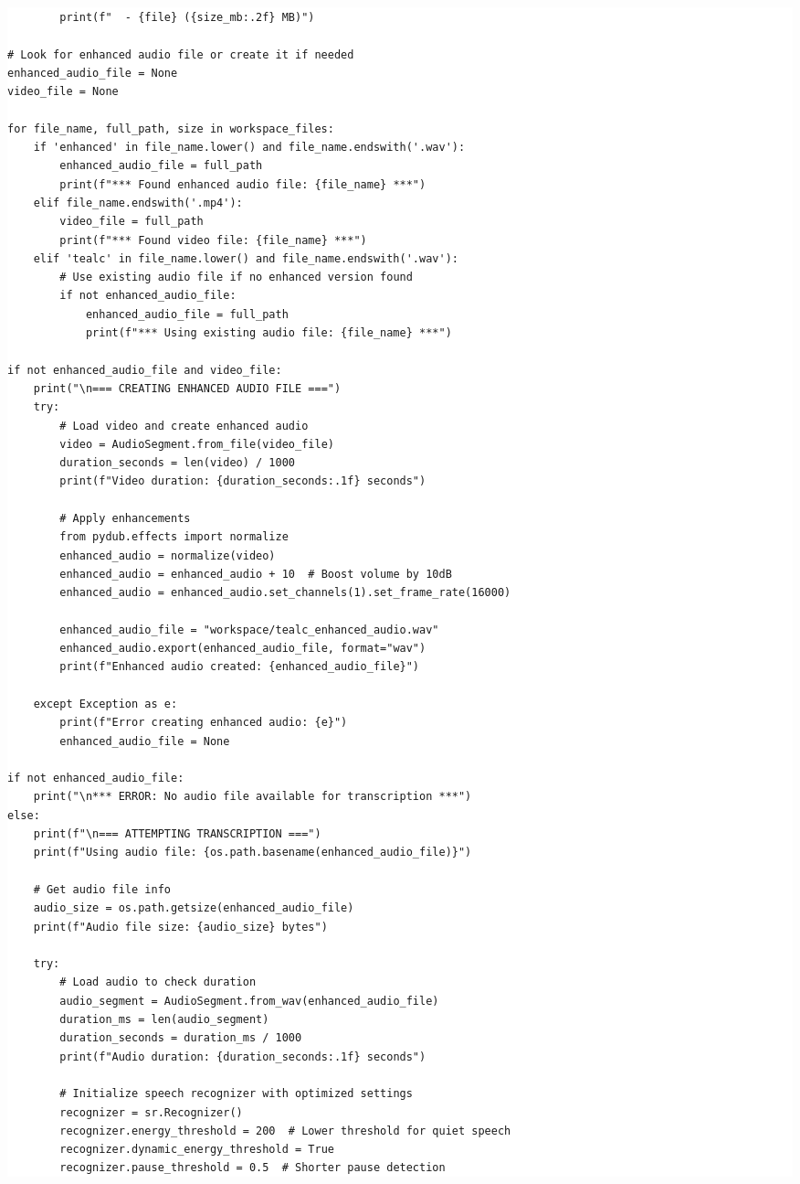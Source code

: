 ```
        print(f"  - {file} ({size_mb:.2f} MB)")

# Look for enhanced audio file or create it if needed
enhanced_audio_file = None
video_file = None

for file_name, full_path, size in workspace_files:
    if 'enhanced' in file_name.lower() and file_name.endswith('.wav'):
        enhanced_audio_file = full_path
        print(f"*** Found enhanced audio file: {file_name} ***")
    elif file_name.endswith('.mp4'):
        video_file = full_path
        print(f"*** Found video file: {file_name} ***")
    elif 'tealc' in file_name.lower() and file_name.endswith('.wav'):
        # Use existing audio file if no enhanced version found
        if not enhanced_audio_file:
            enhanced_audio_file = full_path
            print(f"*** Using existing audio file: {file_name} ***")

if not enhanced_audio_file and video_file:
    print("\n=== CREATING ENHANCED AUDIO FILE ===")
    try:
        # Load video and create enhanced audio
        video = AudioSegment.from_file(video_file)
        duration_seconds = len(video) / 1000
        print(f"Video duration: {duration_seconds:.1f} seconds")
        
        # Apply enhancements
        from pydub.effects import normalize
        enhanced_audio = normalize(video)
        enhanced_audio = enhanced_audio + 10  # Boost volume by 10dB
        enhanced_audio = enhanced_audio.set_channels(1).set_frame_rate(16000)
        
        enhanced_audio_file = "workspace/tealc_enhanced_audio.wav"
        enhanced_audio.export(enhanced_audio_file, format="wav")
        print(f"Enhanced audio created: {enhanced_audio_file}")
        
    except Exception as e:
        print(f"Error creating enhanced audio: {e}")
        enhanced_audio_file = None

if not enhanced_audio_file:
    print("\n*** ERROR: No audio file available for transcription ***")
else:
    print(f"\n=== ATTEMPTING TRANSCRIPTION ===")
    print(f"Using audio file: {os.path.basename(enhanced_audio_file)}")
    
    # Get audio file info
    audio_size = os.path.getsize(enhanced_audio_file)
    print(f"Audio file size: {audio_size} bytes")
    
    try:
        # Load audio to check duration
        audio_segment = AudioSegment.from_wav(enhanced_audio_file)
        duration_ms = len(audio_segment)
        duration_seconds = duration_ms / 1000
        print(f"Audio duration: {duration_seconds:.1f} seconds")
        
        # Initialize speech recognizer with optimized settings
        recognizer = sr.Recognizer()
        recognizer.energy_threshold = 200  # Lower threshold for quiet speech
        recognizer.dynamic_energy_threshold = True
        recognizer.pause_threshold = 0.5  # Shorter pause detection
```